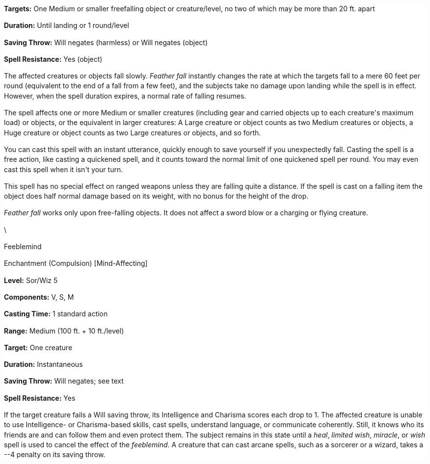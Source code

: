 **Targets:** One Medium or smaller freefalling object or creature/level,
no two of which may be more than 20 ft. apart

**Duration:** Until landing or 1 round/level

**Saving Throw:** Will negates (harmless) or Will negates (object)

**Spell Resistance:** Yes (object)

The affected creatures or objects fall slowly. *Feather fall* instantly
changes the rate at which the targets fall to a mere 60 feet per round
(equivalent to the end of a fall from a few feet), and the subjects take
no damage upon landing while the spell is in effect. However, when the
spell duration expires, a normal rate of falling resumes.

The spell affects one or more Medium or smaller creatures (including
gear and carried objects up to each creature's maximum load) or objects,
or the equivalent in larger creatures: A Large creature or object counts
as two Medium creatures or objects, a Huge creature or object counts as
two Large creatures or objects, and so forth.

You can cast this spell with an instant utterance, quickly enough to
save yourself if you unexpectedly fall. Casting the spell is a free
action, like casting a quickened spell, and it counts toward the normal
limit of one quickened spell per round. You may even cast this spell
when it isn't your turn.

This spell has no special effect on ranged weapons unless they are
falling quite a distance. If the spell is cast on a falling item the
object does half normal damage based on its weight, with no bonus for
the height of the drop.

*Feather fall* works only upon free-falling objects. It does not affect
a sword blow or a charging or flying creature.

\

Feeblemind

Enchantment (Compulsion) \[Mind-Affecting\]

**Level:** Sor/Wiz 5

**Components:** V, S, M

**Casting Time:** 1 standard action

**Range:** Medium (100 ft. + 10 ft./level)

**Target:** One creature

**Duration:** Instantaneous

**Saving Throw:** Will negates; see text

**Spell Resistance:** Yes

If the target creature fails a Will saving throw, its Intelligence and
Charisma scores each drop to 1. The affected creature is unable to use
Intelligence- or Charisma-based skills, cast spells, understand
language, or communicate coherently. Still, it knows who its friends are
and can follow them and even protect them. The subject remains in this
state until a *heal*, *limited wish*, *miracle*, or *wish* spell is used
to cancel the effect of the *feeblemind*. A creature that can cast
arcane spells, such as a sorcerer or a wizard, takes a --4 penalty on
its saving throw.
